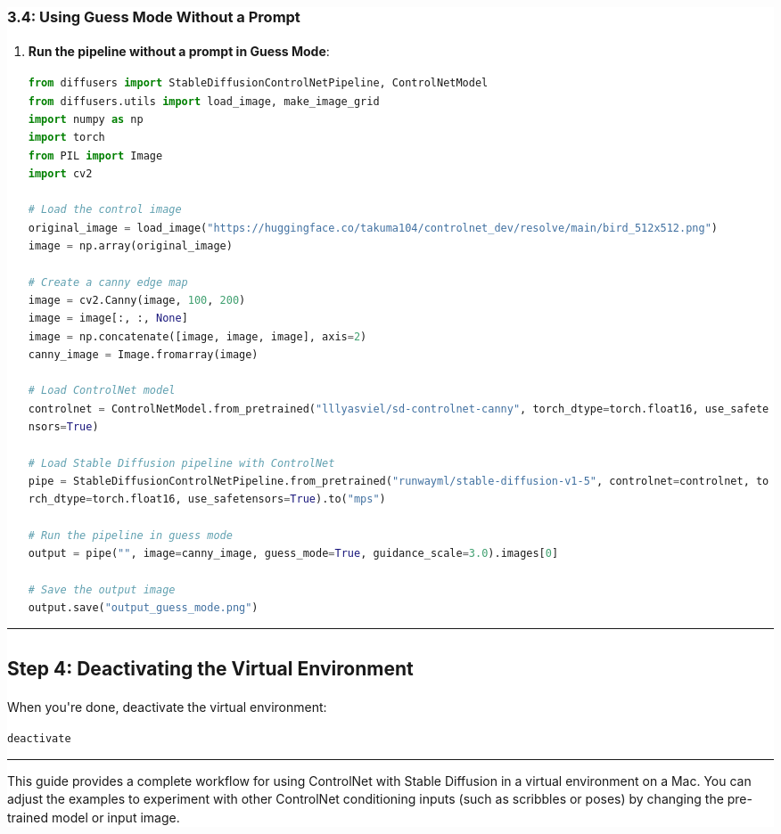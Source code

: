    ```python
   ```

### 3.4: Using Guess Mode Without a Prompt

1. **Run the pipeline without a prompt in Guess Mode**:

   ```python
   from diffusers import StableDiffusionControlNetPipeline, ControlNetModel
   from diffusers.utils import load_image, make_image_grid
   import numpy as np
   import torch
   from PIL import Image
   import cv2

   # Load the control image
   original_image = load_image("https://huggingface.co/takuma104/controlnet_dev/resolve/main/bird_512x512.png")
   image = np.array(original_image)

   # Create a canny edge map
   image = cv2.Canny(image, 100, 200)
   image = image[:, :, None]
   image = np.concatenate([image, image, image], axis=2)
   canny_image = Image.fromarray(image)

   # Load ControlNet model
   controlnet = ControlNetModel.from_pretrained("lllyasviel/sd-controlnet-canny", torch_dtype=torch.float16, use_safetensors=True)

   # Load Stable Diffusion pipeline with ControlNet
   pipe = StableDiffusionControlNetPipeline.from_pretrained("runwayml/stable-diffusion-v1-5", controlnet=controlnet, torch_dtype=torch.float16, use_safetensors=True).to("mps")

   # Run the pipeline in guess mode
   output = pipe("", image=canny_image, guess_mode=True, guidance_scale=3.0).images[0]

   # Save the output image
   output.save("output_guess_mode.png")
   ```

---

## Step 4: Deactivating the Virtual Environment

When you're done, deactivate the virtual environment:

```bash
deactivate
```

---

This guide provides a complete workflow for using ControlNet with Stable Diffusion in a virtual environment on a Mac. You can adjust the examples to experiment with other ControlNet conditioning inputs (such as scribbles or poses) by changing the pre-trained model or input image.
